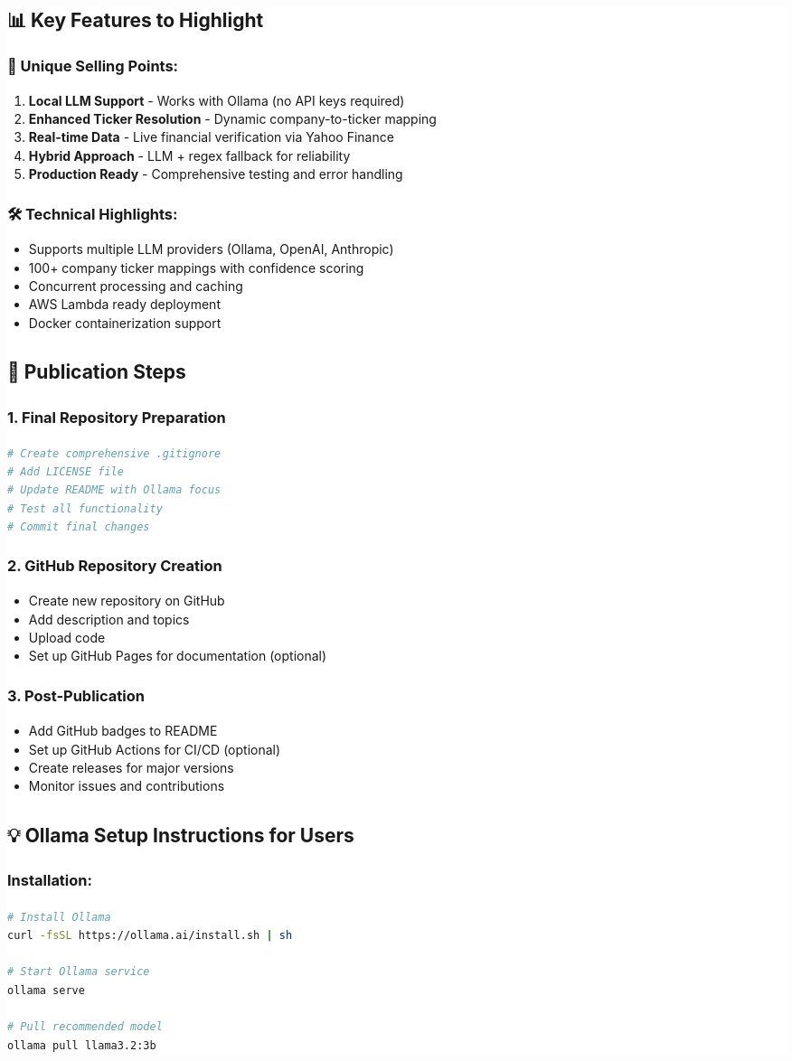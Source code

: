 ## 📊 **Key Features to Highlight**

### **🎯 Unique Selling Points:**
1. **Local LLM Support** - Works with Ollama (no API keys required)
2. **Enhanced Ticker Resolution** - Dynamic company-to-ticker mapping
3. **Real-time Data** - Live financial verification via Yahoo Finance
4. **Hybrid Approach** - LLM + regex fallback for reliability
5. **Production Ready** - Comprehensive testing and error handling

### **🛠 Technical Highlights:**
- Supports multiple LLM providers (Ollama, OpenAI, Anthropic)
- 100+ company ticker mappings with confidence scoring
- Concurrent processing and caching
- AWS Lambda ready deployment
- Docker containerization support

## 🚀 **Publication Steps**

### **1. Final Repository Preparation**
```bash
# Create comprehensive .gitignore
# Add LICENSE file
# Update README with Ollama focus
# Test all functionality
# Commit final changes
```

### **2. GitHub Repository Creation**
- Create new repository on GitHub
- Add description and topics
- Upload code
- Set up GitHub Pages for documentation (optional)

### **3. Post-Publication**
- Add GitHub badges to README
- Set up GitHub Actions for CI/CD (optional)
- Create releases for major versions
- Monitor issues and contributions

## 💡 **Ollama Setup Instructions for Users**

### **Installation:**
```bash
# Install Ollama
curl -fsSL https://ollama.ai/install.sh | sh

# Start Ollama service
ollama serve

# Pull recommended model
ollama pull llama3.2:3b
```
